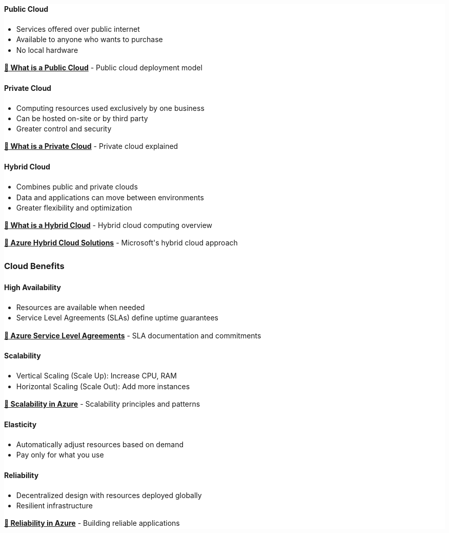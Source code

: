 #### Public Cloud
- Services offered over public internet
- Available to anyone who wants to purchase
- No local hardware

**[📖 What is a Public Cloud](https://azure.microsoft.com/en-us/resources/cloud-computing-dictionary/what-is-a-public-cloud/)** - Public cloud deployment model

#### Private Cloud
- Computing resources used exclusively by one business
- Can be hosted on-site or by third party
- Greater control and security

**[📖 What is a Private Cloud](https://azure.microsoft.com/en-us/resources/cloud-computing-dictionary/what-is-a-private-cloud/)** - Private cloud explained

#### Hybrid Cloud
- Combines public and private clouds
- Data and applications can move between environments
- Greater flexibility and optimization

**[📖 What is a Hybrid Cloud](https://azure.microsoft.com/en-us/resources/cloud-computing-dictionary/what-is-hybrid-cloud-computing/)** - Hybrid cloud computing overview

**[📖 Azure Hybrid Cloud Solutions](https://azure.microsoft.com/en-us/solutions/hybrid-cloud-app/)** - Microsoft's hybrid cloud approach

### Cloud Benefits

#### High Availability
- Resources are available when needed
- Service Level Agreements (SLAs) define uptime guarantees

**[📖 Azure Service Level Agreements](https://azure.microsoft.com/en-us/support/legal/sla/)** - SLA documentation and commitments

#### Scalability
- Vertical Scaling (Scale Up): Increase CPU, RAM
- Horizontal Scaling (Scale Out): Add more instances

**[📖 Scalability in Azure](https://learn.microsoft.com/en-us/azure/architecture/framework/scalability/overview)** - Scalability principles and patterns

#### Elasticity
- Automatically adjust resources based on demand
- Pay only for what you use

#### Reliability
- Decentralized design with resources deployed globally
- Resilient infrastructure

**[📖 Reliability in Azure](https://learn.microsoft.com/en-us/azure/architecture/framework/resiliency/overview)** - Building reliable applications

